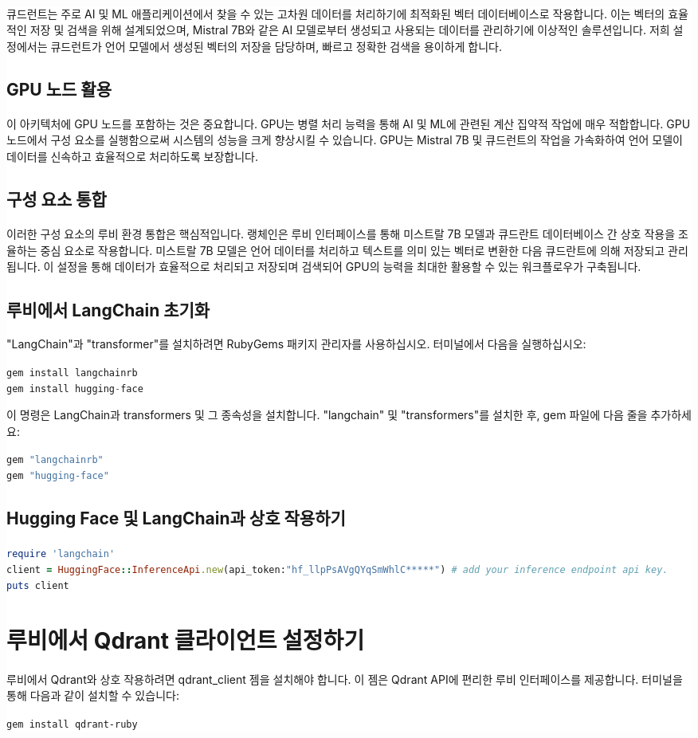 큐드런트는 주로 AI 및 ML 애플리케이션에서 찾을 수 있는 고차원 데이터를 처리하기에 최적화된 벡터 데이터베이스로 작용합니다. 이는 벡터의 효율적인 저장 및 검색을 위해 설계되었으며, Mistral 7B와 같은 AI 모델로부터 생성되고 사용되는 데이터를 관리하기에 이상적인 솔루션입니다. 저희 설정에서는 큐드런트가 언어 모델에서 생성된 벡터의 저장을 담당하며, 빠르고 정확한 검색을 용이하게 합니다.

## GPU 노드 활용

이 아키텍처에 GPU 노드를 포함하는 것은 중요합니다. GPU는 병렬 처리 능력을 통해 AI 및 ML에 관련된 계산 집약적 작업에 매우 적합합니다. GPU 노드에서 구성 요소를 실행함으로써 시스템의 성능을 크게 향상시킬 수 있습니다. GPU는 Mistral 7B 및 큐드런트의 작업을 가속화하여 언어 모델이 데이터를 신속하고 효율적으로 처리하도록 보장합니다.

<div class="content-ad"></div>

## 구성 요소 통합

이러한 구성 요소의 루비 환경 통합은 핵심적입니다. 랭체인은 루비 인터페이스를 통해 미스트랄 7B 모델과 큐드란트 데이터베이스 간 상호 작용을 조율하는 중심 요소로 작용합니다. 미스트랄 7B 모델은 언어 데이터를 처리하고 텍스트를 의미 있는 벡터로 변환한 다음 큐드란트에 의해 저장되고 관리됩니다. 이 설정을 통해 데이터가 효율적으로 처리되고 저장되며 검색되어 GPU의 능력을 최대한 활용할 수 있는 워크플로우가 구축됩니다.

## 루비에서 LangChain 초기화

"LangChain"과 "transformer"를 설치하려면 RubyGems 패키지 관리자를 사용하십시오. 터미널에서 다음을 실행하십시오:

<div class="content-ad"></div>

```js
gem install langchainrb
gem install hugging-face
```

이 명령은 LangChain과 transformers 및 그 종속성을 설치합니다. "langchain" 및 "transformers"를 설치한 후, gem 파일에 다음 줄을 추가하세요:

```js
gem "langchainrb"
gem "hugging-face"
```

## Hugging Face 및 LangChain과 상호 작용하기

<div class="content-ad"></div>

```ruby
require 'langchain'
client = HuggingFace::InferenceApi.new(api_token:"hf_llpPsAVgQYqSmWhlC*****") # add your inference endpoint api key.
puts client
```

# 루비에서 Qdrant 클라이언트 설정하기

루비에서 Qdrant와 상호 작용하려면 qdrant_client 젬을 설치해야 합니다. 이 젬은 Qdrant API에 편리한 루비 인터페이스를 제공합니다. 터미널을 통해 다음과 같이 설치할 수 있습니다:

```sh
gem install qdrant-ruby
```
